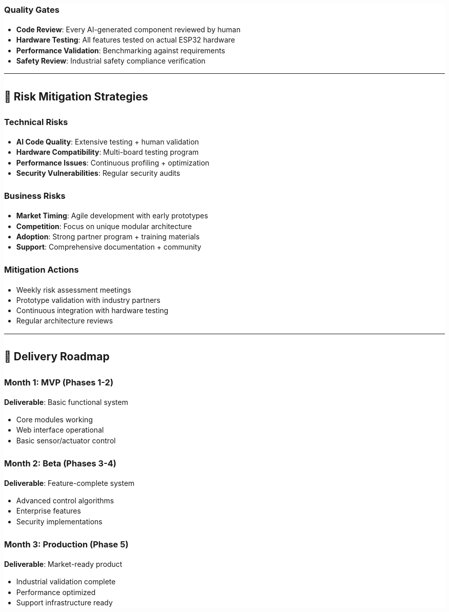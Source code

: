 ### Quality Gates
- **Code Review**: Every AI-generated component reviewed by human
- **Hardware Testing**: All features tested on actual ESP32 hardware
- **Performance Validation**: Benchmarking against requirements
- **Safety Review**: Industrial safety compliance verification

---

## 🚨 Risk Mitigation Strategies

### Technical Risks
- **AI Code Quality**: Extensive testing + human validation
- **Hardware Compatibility**: Multi-board testing program
- **Performance Issues**: Continuous profiling + optimization
- **Security Vulnerabilities**: Regular security audits

### Business Risks
- **Market Timing**: Agile development with early prototypes
- **Competition**: Focus on unique modular architecture
- **Adoption**: Strong partner program + training materials
- **Support**: Comprehensive documentation + community

### Mitigation Actions
- Weekly risk assessment meetings
- Prototype validation with industry partners
- Continuous integration with hardware testing
- Regular architecture reviews

---

## 🏁 Delivery Roadmap

### Month 1: MVP (Phases 1-2)
**Deliverable**: Basic functional system
- Core modules working
- Web interface operational
- Basic sensor/actuator control

### Month 2: Beta (Phases 3-4)
**Deliverable**: Feature-complete system
- Advanced control algorithms
- Enterprise features
- Security implementations

### Month 3: Production (Phase 5)
**Deliverable**: Market-ready product
- Industrial validation complete
- Performance optimized
- Support infrastructure ready
